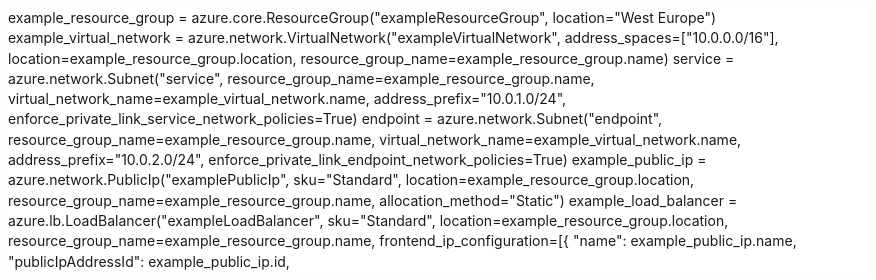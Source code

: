<span class="n">example_resource_group</span> <span class="o">=</span> <span class="n">azure</span><span class="o">.</span><span class="n">core</span><span class="o">.</span><span class="n">ResourceGroup</span><span class="p">(</span><span class="s2">&quot;exampleResourceGroup&quot;</span><span class="p">,</span> <span class="n">location</span><span class="o">=</span><span class="s2">&quot;West Europe&quot;</span><span class="p">)</span>
<span class="n">example_virtual_network</span> <span class="o">=</span> <span class="n">azure</span><span class="o">.</span><span class="n">network</span><span class="o">.</span><span class="n">VirtualNetwork</span><span class="p">(</span><span class="s2">&quot;exampleVirtualNetwork&quot;</span><span class="p">,</span>
    <span class="n">address_spaces</span><span class="o">=</span><span class="p">[</span><span class="s2">&quot;10.0.0.0/16&quot;</span><span class="p">],</span>
    <span class="n">location</span><span class="o">=</span><span class="n">example_resource_group</span><span class="o">.</span><span class="n">location</span><span class="p">,</span>
    <span class="n">resource_group_name</span><span class="o">=</span><span class="n">example_resource_group</span><span class="o">.</span><span class="n">name</span><span class="p">)</span>
<span class="n">service</span> <span class="o">=</span> <span class="n">azure</span><span class="o">.</span><span class="n">network</span><span class="o">.</span><span class="n">Subnet</span><span class="p">(</span><span class="s2">&quot;service&quot;</span><span class="p">,</span>
    <span class="n">resource_group_name</span><span class="o">=</span><span class="n">example_resource_group</span><span class="o">.</span><span class="n">name</span><span class="p">,</span>
    <span class="n">virtual_network_name</span><span class="o">=</span><span class="n">example_virtual_network</span><span class="o">.</span><span class="n">name</span><span class="p">,</span>
    <span class="n">address_prefix</span><span class="o">=</span><span class="s2">&quot;10.0.1.0/24&quot;</span><span class="p">,</span>
    <span class="n">enforce_private_link_service_network_policies</span><span class="o">=</span><span class="kc">True</span><span class="p">)</span>
<span class="n">endpoint</span> <span class="o">=</span> <span class="n">azure</span><span class="o">.</span><span class="n">network</span><span class="o">.</span><span class="n">Subnet</span><span class="p">(</span><span class="s2">&quot;endpoint&quot;</span><span class="p">,</span>
    <span class="n">resource_group_name</span><span class="o">=</span><span class="n">example_resource_group</span><span class="o">.</span><span class="n">name</span><span class="p">,</span>
    <span class="n">virtual_network_name</span><span class="o">=</span><span class="n">example_virtual_network</span><span class="o">.</span><span class="n">name</span><span class="p">,</span>
    <span class="n">address_prefix</span><span class="o">=</span><span class="s2">&quot;10.0.2.0/24&quot;</span><span class="p">,</span>
    <span class="n">enforce_private_link_endpoint_network_policies</span><span class="o">=</span><span class="kc">True</span><span class="p">)</span>
<span class="n">example_public_ip</span> <span class="o">=</span> <span class="n">azure</span><span class="o">.</span><span class="n">network</span><span class="o">.</span><span class="n">PublicIp</span><span class="p">(</span><span class="s2">&quot;examplePublicIp&quot;</span><span class="p">,</span>
    <span class="n">sku</span><span class="o">=</span><span class="s2">&quot;Standard&quot;</span><span class="p">,</span>
    <span class="n">location</span><span class="o">=</span><span class="n">example_resource_group</span><span class="o">.</span><span class="n">location</span><span class="p">,</span>
    <span class="n">resource_group_name</span><span class="o">=</span><span class="n">example_resource_group</span><span class="o">.</span><span class="n">name</span><span class="p">,</span>
    <span class="n">allocation_method</span><span class="o">=</span><span class="s2">&quot;Static&quot;</span><span class="p">)</span>
<span class="n">example_load_balancer</span> <span class="o">=</span> <span class="n">azure</span><span class="o">.</span><span class="n">lb</span><span class="o">.</span><span class="n">LoadBalancer</span><span class="p">(</span><span class="s2">&quot;exampleLoadBalancer&quot;</span><span class="p">,</span>
    <span class="n">sku</span><span class="o">=</span><span class="s2">&quot;Standard&quot;</span><span class="p">,</span>
    <span class="n">location</span><span class="o">=</span><span class="n">example_resource_group</span><span class="o">.</span><span class="n">location</span><span class="p">,</span>
    <span class="n">resource_group_name</span><span class="o">=</span><span class="n">example_resource_group</span><span class="o">.</span><span class="n">name</span><span class="p">,</span>
    <span class="n">frontend_ip_configuration</span><span class="o">=</span><span class="p">[{</span>
        <span class="s2">&quot;name&quot;</span><span class="p">:</span> <span class="n">example_public_ip</span><span class="o">.</span><span class="n">name</span><span class="p">,</span>
        <span class="s2">&quot;publicIpAddressId&quot;</span><span class="p">:</span> <span class="n">example_public_ip</span><span class="o">.</span><span class="n">id</span><span class="p">,</span>